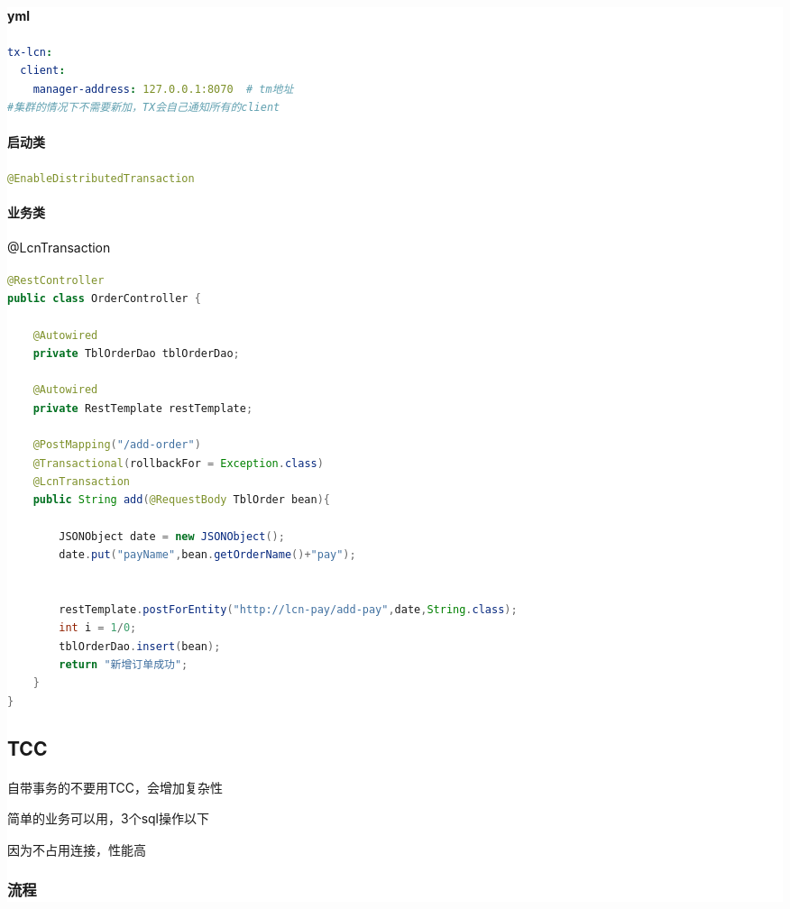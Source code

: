 #### yml

```yml
tx-lcn:
  client:
    manager-address: 127.0.0.1:8070  # tm地址
#集群的情况下不需要新加，TX会自己通知所有的client
```

#### 启动类

```java
@EnableDistributedTransaction
```

#### 业务类

@LcnTransaction

```java
@RestController
public class OrderController {

    @Autowired
    private TblOrderDao tblOrderDao;

    @Autowired
    private RestTemplate restTemplate;

    @PostMapping("/add-order")
    @Transactional(rollbackFor = Exception.class)
    @LcnTransaction
    public String add(@RequestBody TblOrder bean){

        JSONObject date = new JSONObject();
        date.put("payName",bean.getOrderName()+"pay");


        restTemplate.postForEntity("http://lcn-pay/add-pay",date,String.class);
        int i = 1/0;
        tblOrderDao.insert(bean);
        return "新增订单成功";
    }
}
```

## TCC

自带事务的不要用TCC，会增加复杂性

简单的业务可以用，3个sql操作以下

因为不占用连接，性能高

### 流程

